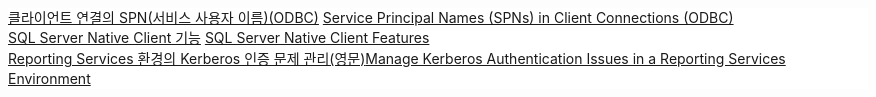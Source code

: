  <span data-ttu-id="6f946-218">[클라이언트 연결의 SPN&#40;서비스 사용자 이름&#41;&#40;ODBC&#41;](../../relational-databases/native-client/odbc/service-principal-names-spns-in-client-connections-odbc.md) </span><span class="sxs-lookup"><span data-stu-id="6f946-218">[Service Principal Names &#40;SPNs&#41; in Client Connections &#40;ODBC&#41;](../../relational-databases/native-client/odbc/service-principal-names-spns-in-client-connections-odbc.md) </span></span>  
 <span data-ttu-id="6f946-219">[SQL Server Native Client 기능](../../relational-databases/native-client/features/sql-server-native-client-features.md) </span><span class="sxs-lookup"><span data-stu-id="6f946-219">[SQL Server Native Client Features](../../relational-databases/native-client/features/sql-server-native-client-features.md) </span></span>  
 [<span data-ttu-id="6f946-220">Reporting Services 환경의 Kerberos 인증 문제 관리(영문)</span><span class="sxs-lookup"><span data-stu-id="6f946-220">Manage Kerberos Authentication Issues in a Reporting Services Environment</span></span>](https://technet.microsoft.com/library/ff679930.aspx)  
  
  
